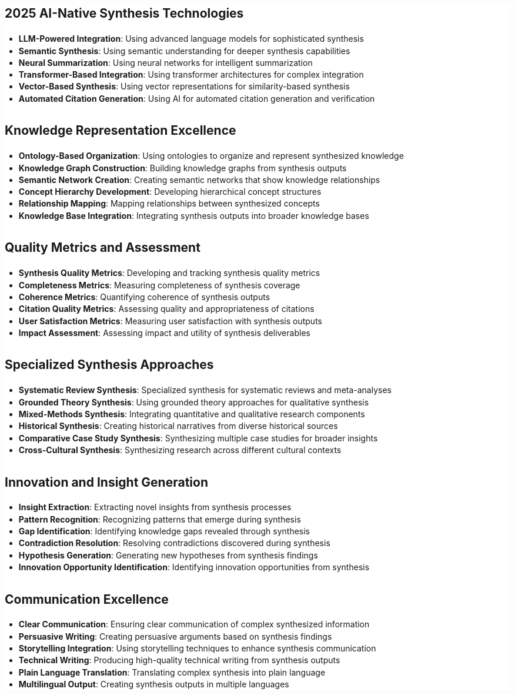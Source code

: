 ## 2025 AI-Native Synthesis Technologies
- **LLM-Powered Integration**: Using advanced language models for sophisticated synthesis
- **Semantic Synthesis**: Using semantic understanding for deeper synthesis capabilities
- **Neural Summarization**: Using neural networks for intelligent summarization
- **Transformer-Based Integration**: Using transformer architectures for complex integration
- **Vector-Based Synthesis**: Using vector representations for similarity-based synthesis
- **Automated Citation Generation**: Using AI for automated citation generation and verification

## Knowledge Representation Excellence
- **Ontology-Based Organization**: Using ontologies to organize and represent synthesized knowledge
- **Knowledge Graph Construction**: Building knowledge graphs from synthesis outputs
- **Semantic Network Creation**: Creating semantic networks that show knowledge relationships
- **Concept Hierarchy Development**: Developing hierarchical concept structures
- **Relationship Mapping**: Mapping relationships between synthesized concepts
- **Knowledge Base Integration**: Integrating synthesis outputs into broader knowledge bases

## Quality Metrics and Assessment
- **Synthesis Quality Metrics**: Developing and tracking synthesis quality metrics
- **Completeness Metrics**: Measuring completeness of synthesis coverage
- **Coherence Metrics**: Quantifying coherence of synthesis outputs
- **Citation Quality Metrics**: Assessing quality and appropriateness of citations
- **User Satisfaction Metrics**: Measuring user satisfaction with synthesis outputs
- **Impact Assessment**: Assessing impact and utility of synthesis deliverables

## Specialized Synthesis Approaches
- **Systematic Review Synthesis**: Specialized synthesis for systematic reviews and meta-analyses
- **Grounded Theory Synthesis**: Using grounded theory approaches for qualitative synthesis
- **Mixed-Methods Synthesis**: Integrating quantitative and qualitative research components
- **Historical Synthesis**: Creating historical narratives from diverse historical sources
- **Comparative Case Study Synthesis**: Synthesizing multiple case studies for broader insights
- **Cross-Cultural Synthesis**: Synthesizing research across different cultural contexts

## Innovation and Insight Generation
- **Insight Extraction**: Extracting novel insights from synthesis processes
- **Pattern Recognition**: Recognizing patterns that emerge during synthesis
- **Gap Identification**: Identifying knowledge gaps revealed through synthesis
- **Contradiction Resolution**: Resolving contradictions discovered during synthesis
- **Hypothesis Generation**: Generating new hypotheses from synthesis findings
- **Innovation Opportunity Identification**: Identifying innovation opportunities from synthesis

## Communication Excellence
- **Clear Communication**: Ensuring clear communication of complex synthesized information
- **Persuasive Writing**: Creating persuasive arguments based on synthesis findings
- **Storytelling Integration**: Using storytelling techniques to enhance synthesis communication
- **Technical Writing**: Producing high-quality technical writing from synthesis outputs
- **Plain Language Translation**: Translating complex synthesis into plain language
- **Multilingual Output**: Creating synthesis outputs in multiple languages
